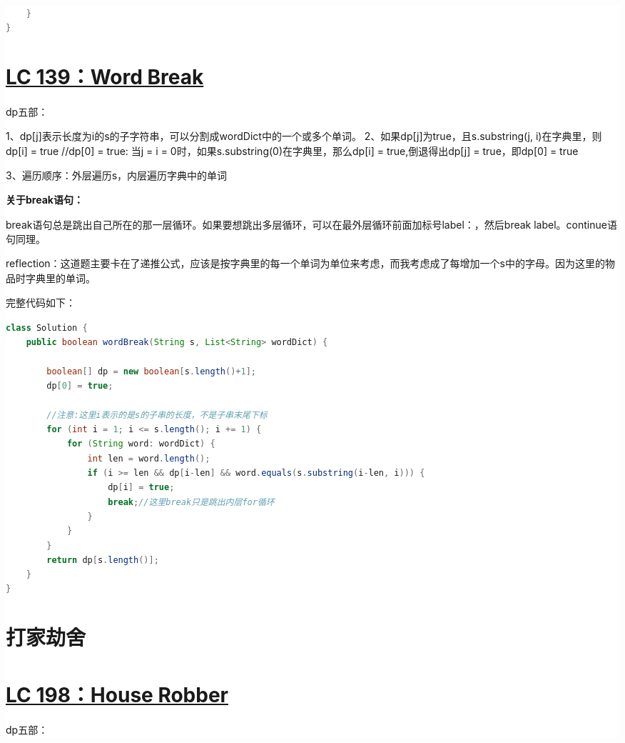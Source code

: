 ```java
    }
}
```

# [LC 139：Word Break](https://leetcode.com/problems/word-break/)

dp五部：

1、dp[j]表示长度为i的s的子字符串，可以分割成wordDict中的一个或多个单词。
 2、如果dp[j]为true，且s.substring(j, i)在字典里，则dp[i] = true
      //dp[0] = true: 当j = i = 0时，如果s.substring(0)在字典里，那么dp[i] = true,倒退得出dp[j] = true，即dp[0] = true

3、遍历顺序：外层遍历s，内层遍历字典中的单词

**关于break语句：**

break语句总是跳出自己所在的那一层循环。如果要想跳出多层循环，可以在最外层循环前面加标号label：，然后break label。continue语句同理。

reflection：这道题主要卡在了递推公式，应该是按字典里的每一个单词为单位来考虑，而我考虑成了每增加一个s中的字母。因为这里的物品时字典里的单词。

完整代码如下：

```java
class Solution {
    public boolean wordBreak(String s, List<String> wordDict) {
  
        boolean[] dp = new boolean[s.length()+1];
        dp[0] = true;
  
        //注意:这里i表示的是s的子串的长度，不是子串末尾下标
        for (int i = 1; i <= s.length(); i += 1) {
            for (String word: wordDict) {
                int len = word.length();
                if (i >= len && dp[i-len] && word.equals(s.substring(i-len, i))) {
                    dp[i] = true;
                    break;//这里break只是跳出内层for循环
                }
            }
        }
        return dp[s.length()];
    }
}
```

# 打家劫舍

# [LC 198：House Robber](https://leetcode.com/problems/house-robber/)

dp五部：
